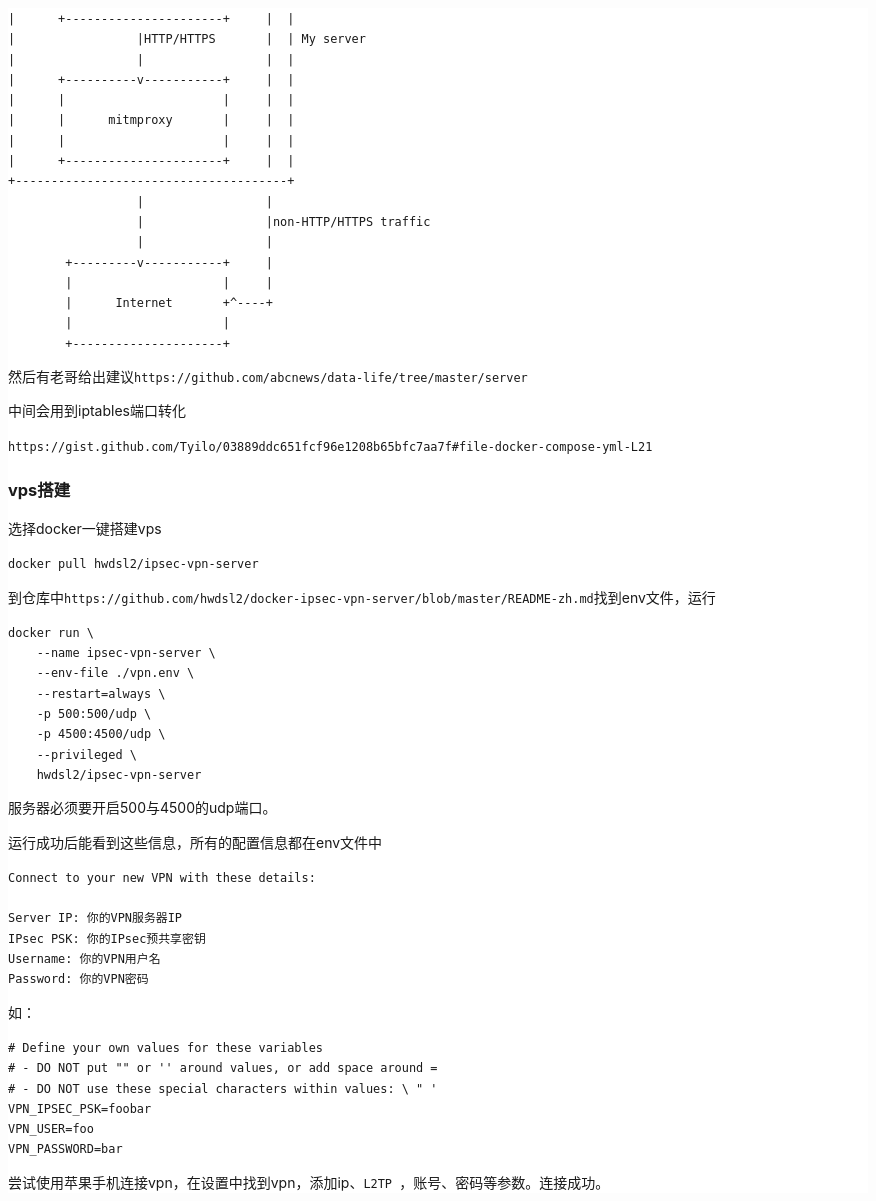 ```
|      +----------------------+     |  |
|                 |HTTP/HTTPS       |  | My server
|                 |                 |  |
|      +----------v-----------+     |  |
|      |                      |     |  |
|      |      mitmproxy       |     |  |
|      |                      |     |  |
|      +----------------------+     |  |
+--------------------------------------+
                  |                 |
                  |                 |non-HTTP/HTTPS traffic
                  |                 |
        +---------v-----------+     |
        |                     |     |
        |      Internet       +^----+
        |                     |
        +---------------------+
```

然后有老哥给出建议`https://github.com/abcnews/data-life/tree/master/server`

中间会用到iptables端口转化

```
https://gist.github.com/Tyilo/03889ddc651fcf96e1208b65bfc7aa7f#file-docker-compose-yml-L21
```

### vps搭建

选择docker一键搭建vps
```
docker pull hwdsl2/ipsec-vpn-server
```
到仓库中`https://github.com/hwdsl2/docker-ipsec-vpn-server/blob/master/README-zh.md`找到env文件，运行
```
docker run \
    --name ipsec-vpn-server \
    --env-file ./vpn.env \
    --restart=always \
    -p 500:500/udp \
    -p 4500:4500/udp \
    --privileged \
    hwdsl2/ipsec-vpn-server
```

服务器必须要开启500与4500的udp端口。

运行成功后能看到这些信息，所有的配置信息都在env文件中

```
Connect to your new VPN with these details:

Server IP: 你的VPN服务器IP
IPsec PSK: 你的IPsec预共享密钥
Username: 你的VPN用户名
Password: 你的VPN密码
```
如：
```
# Define your own values for these variables
# - DO NOT put "" or '' around values, or add space around =
# - DO NOT use these special characters within values: \ " '
VPN_IPSEC_PSK=foobar
VPN_USER=foo
VPN_PASSWORD=bar
```
尝试使用苹果手机连接vpn，在设置中找到vpn，添加ip、`L2TP `，账号、密码等参数。连接成功。
